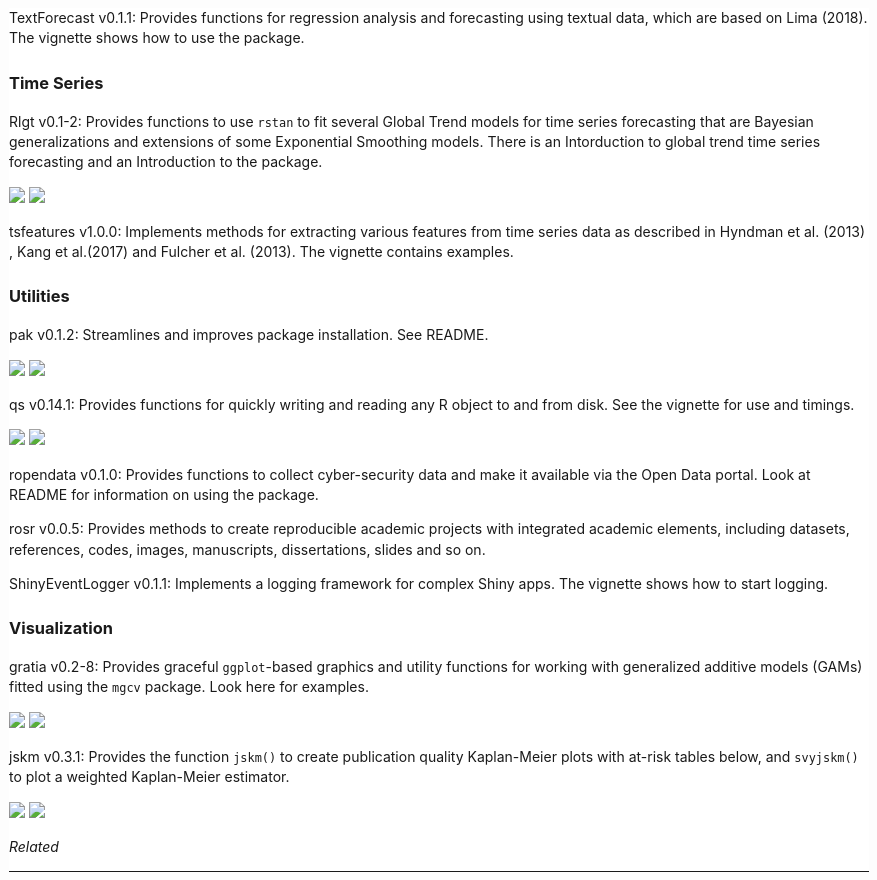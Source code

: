 
TextForecast v0.1.1: Provides functions for regression analysis and forecasting using textual data, which are based on Lima (2018). The vignette shows how to use the package.

### Time Series

Rlgt v0.1-2: Provides functions to use `rstan` to fit several Global Trend models for time series forecasting that are Bayesian generalizations and extensions of some Exponential Smoothing models. There is an Intorduction to global trend time series forecasting and an Introduction to the package.

![](https://i2.wp.com/rviews.rstudio.com/post/2019-03-18-Rickert-FebTop40_files/Rlgt.png?resize=400%2C200&ssl=1)
![](https://i2.wp.com/rviews.rstudio.com/post/2019-03-18-Rickert-FebTop40_files/Rlgt.png?w=400&ssl=1)


tsfeatures v1.0.0: Implements methods for extracting various features from time series data as described in Hyndman et al. (2013) , Kang et al.(2017) and Fulcher et al. (2013). The vignette contains examples.

### Utilities

pak v0.1.2: Streamlines and improves package installation. See README.

![](https://rviews.rstudio.com/post/2019-03-18-Rickert-FebTop40_files/pak.svg)
![](https://rviews.rstudio.com/post/2019-03-18-Rickert-FebTop40_files/pak.svg)


qs v0.14.1: Provides functions for quickly writing and reading any R object to and from disk. See the vignette for use and timings.

![](https://i0.wp.com/rviews.rstudio.com/post/2019-03-18-Rickert-FebTop40_files/qs.png?resize=400%2C200&ssl=1)
![](https://i0.wp.com/rviews.rstudio.com/post/2019-03-18-Rickert-FebTop40_files/qs.png?w=400&ssl=1)


ropendata v0.1.0: Provides functions to collect cyber-security data and make it available via the Open Data portal. Look at README for information on using the package.

rosr v0.0.5: Provides methods to create reproducible academic projects with integrated academic elements, including datasets, references, codes, images, manuscripts, dissertations, slides and so on.

ShinyEventLogger v0.1.1: Implements a logging framework for complex Shiny apps. The vignette shows how to start logging.

### Visualization

gratia v0.2-8: Provides graceful `ggplot`-based graphics and utility functions for working with generalized additive models (GAMs) fitted using the `mgcv` package. Look here for examples.

![](https://i0.wp.com/rviews.rstudio.com/post/2019-03-18-Rickert-FebTop40_files/gratia.png?resize=400%2C200&ssl=1)
![](https://i0.wp.com/rviews.rstudio.com/post/2019-03-18-Rickert-FebTop40_files/gratia.png?w=400&ssl=1)


jskm v0.3.1: Provides the function `jskm()` to create publication quality Kaplan-Meier plots with at-risk tables below, and `svyjskm()` to plot a weighted Kaplan-Meier estimator.

![](https://i0.wp.com/rviews.rstudio.com/post/2019-03-18-Rickert-FebTop40_files/jskm.png?resize=400%2C200&ssl=1)
![](https://i0.wp.com/rviews.rstudio.com/post/2019-03-18-Rickert-FebTop40_files/jskm.png?w=400&ssl=1)


 


*Related*








---
